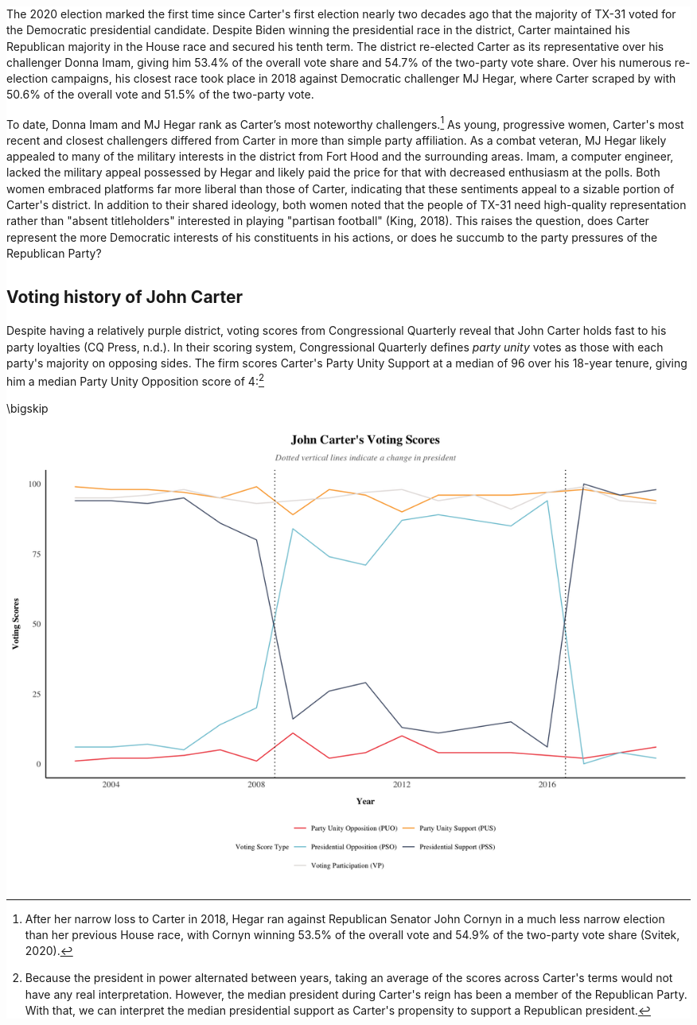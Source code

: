The 2020 election marked the first time since Carter's first election nearly two decades ago that the majority of TX-31 voted for the Democratic presidential candidate. Despite Biden winning the presidential race in the district, Carter maintained his Republican majority in the House race and secured his tenth term. The district re-elected Carter as its representative over his challenger Donna Imam, giving him 53.4% of the overall vote share and 54.7% of the two-party vote share. Over his numerous re-election campaigns, his closest race took place in 2018 against Democratic challenger MJ Hegar, where Carter scraped by with 50.6% of the overall vote and 51.5% of the two-party vote.

To date, Donna Imam and MJ Hegar rank as Carter’s most noteworthy challengers.[^hegar-senate] As young, progressive women, Carter's most recent and closest challengers differed from Carter in more than simple party affiliation. As a combat veteran, MJ Hegar likely appealed to many of the military interests in the district from Fort Hood and the surrounding areas. Imam, a computer engineer, lacked the military appeal possessed by Hegar and likely paid the price for that with decreased enthusiasm at the polls. Both women embraced platforms far more liberal than those of Carter, indicating that these sentiments appeal to a sizable portion of Carter's district. In addition to their shared ideology, both women noted that the people of TX-31 need high-quality representation rather than "absent titleholders" interested in playing "partisan football" (King, 2018). This raises the question, does Carter represent the more Democratic interests of his constituents in his actions, or does he succumb to the party pressures of the Republican Party?

## Voting history of John Carter

Despite having a relatively purple district, voting scores from Congressional Quarterly reveal that John Carter holds fast to his party loyalties (CQ Press, n.d.). In their scoring system, Congressional Quarterly defines *party unity* votes as those with each party's majority on opposing sides. The firm scores Carter's Party Unity Support at a median of 96 over his 18-year tenure, giving him a median Party Unity Opposition score of 4:[^median-scores] 

\bigskip

![](figures/john_carter/jc_voting_scores.png)


[^defn-dyadic]: Dyadic representation refers to how a representative reflects the interests and preferences of their geographic constituency. In the case of Carter, he represents his strong supporters--or his primary supporters--well, but his actions do not accurately reflect the overall composition of his geographic constituency.
[^substantive]: Substantive representation focuses on the legislative actions of a representative, while descriptive representation has to do with the descriptive characteristics of a representative. These two can occur together, but having one form of representation does not guarantee the other. For example, a male representative does not descriptively represent females, but he can advocate for policy that suits their interests. Conversely, a female can advocate for policies that work against the best interests of women; this congresswoman descriptively represents females but does not offer substantive representation.
[^white-collar]: A body of political science research has taken note of a phenomenon called *white-collar government*, which refers to the disproportionate number of wealthy people and white=collar professionals in political office. As of 2014, members of Congress had a median net worth of approximately \$1.5 million, which is nearly 11 times the median net worth of American families (Carnes, 2015). While Carter's law degree may put him above the vast majority of his constituents in terms of education, that pattern does not seem unusual for Congress as a whole. Rather than serving as a weakness in Carter's individual-level descriptive representation, it represents a flaw in the system as a whole.
[^gains]: However, these electoral gains only last as long as he has a district that supports his military-focused work. The changing demographics and leftward shift of his constituency have likely dampened the effect of this electoral boost. He can only benefit from this if his electoral supporters outweigh those that want him out of office, and it is unclear how long that will last.
[^informal]: While Carter exercises above-average levels of power in his seniority and committee assignments, he ranks below the average Republican in his informal power through social media. In July of 2020, the median Republican member of Congress had just under 30K followers across their Twitter accounts, whereas John Carter had a total of 24.7K followers across his two accounts as of April 2021 (Van Kessel et al., 2020).
[^mclane-holdings]: The McLane Group's portfolio spans the realms of logistics, technology, food production, and automotive sales (McLane Group, 2020). In addition to these more traditional business ventures, Drayton McLane, Jr. owned the Houston Astros from 1993-2011. McLane amassed a great deal of wealth before he founded the McLane Group, however. In 1991, he sold McLane Co., his family's grocery distribution company that he turned into an international firm, to Sam Walton for \$50 million and 10.4 million shares of Walmart (Forbes, 2021). After this 1991 sale, McLane founded McLane Group. Today, his net worth stands around \$2.8 billion, making any campaign contributions negligible when compared to his massive wealth (Drayton McLane, Jr., 2021).
[^mclane]: The family that sits at the helm of the McLane Group has both personal and industry ties to Carter's district. The McLane Children's Hospital in Temple, TX lies within TX-31, and the McLane Football Stadium at Baylor University in Waco lies just outside of the district. While Drayton McLane Jr.'s hometown of Cameron lies outside of Carter's district, his son--Drayton McLane, III--lives in Salado with his family.
[^defense-donors]: To name a few, Raytheon Technologies, General Dynamics, L3Harris Technologies, and Leidos Inc all ranked as top contributors to Carter's campaign committee for the 2020 cycle.
[^twitter-methods]: Carter's two Twitter accounts were very similar in content and placing the two side-by-side was incredibly redundant. Because of that, I elected to combine the common words from his two accounts into a single word cloud. See the Appendix for a description of how I constructed this word cloud and for word clouds of the tweets of Carter's two most recent challengers.
[^carter-weakness]: As a combat veteran, MJ Hegar took advantage of Carter's lack of military experience in her campaign in 2018. She raised \$1.1 million in a single quarter of the year following the release of her viral biographical ad that outlined her service in the U.S. Air Force and Air National Guard (Livingston, 2018a).
[^dw-meaning]: Voteview's DW-NOMINATE scores place legislators on an ideological spectrum from -1 to 1 based on their voting record, with -1 representing the most liberal ideology and 1 representing the most conservative (Voteview, n.d.). DW-NOMINATE scores rely on voting records, so it serves as a rather imprecise gauge for a representative's actual ideology. Policy tends to be overresponsive to ideology and party, and since representatives vote on these policies that are inherently more polarized, the scores may not represent a representative's actual views (Lax & Phillips, 2012). However, DW-NOMINATE scores do represent the actions of a representative, which are arguably what matter most since crafting and passing policy is their job.
[^dw-appendix]: See the Appendix for further analysis of Carter's DW-NOMINATE scores and his district's ideology.
[^illegal-alien]: John Carter refers to undocumented immigrants as *illegal aliens* in his written materials. Several lawmakers--including President Biden and fellow Texas Representative Joaquin Castro--criticize the term for its dehumanizing connotations (Acevedo, 2021). While people may disagree with the use of the language, John Carter's choice of terminology does match the tone of his harsh stance on immigration policy.
[^abbott-tweet]: Other Republican lawmakers from the state share Carter's sentiments about newcomers arriving from other states. In a 2019 tweet, Greg Abbott wrote "You're welcome in Texas as long as you never forget why you fled a liberal state. Texans expect less government, lower taxes & more freedom. Newcomers must keep it that way." While Abbott referred to the state as a whole, a large number of newcomers from these more liberal flock to Austin for the reasons described above.
[^hegar-senate]: After her narrow loss to Carter in 2018, Hegar ran against Republican Senator John Cornyn in a much less narrow election than her previous House race, with Cornyn winning 53.5% of the overall vote and 54.9% of the two-party vote share (Svitek, 2020).
[^anti-establishment]: As someone on his tenth term in Congress, Carter seems like the exact kind of career politician that many Republicans in the Trump and post-Trump era love to hate. However, Carter makes an active effort to distance himself from this stereotype. On his *About* page, Carter writes that "Central Texas is home, and Washington is simply where he works." He then goes on to describe that he sleeps on a pull-out couch in his office in DC "and hops on the first flight back to God's Country after final votes" (Carter, 2012). 
[^undocumented-vote]: Since undocumented immigrants cannot vote, some may argue that he is not obliged to represent them. That debate is beyond the scope of this paper.
[^median-scores]: Because the president in power alternated between years, taking an average of the scores across Carter's terms would not have any real interpretation. However, the median president during Carter's reign has been a member of the Republican Party. With that, we can interpret the median presidential support as Carter's propensity to support a Republican president.
[^obama]: The 2016 Presidential Support score of 6 indicates that Carter rarely voted in line with Barack Obama, who was president at the time.
[^incumbent-challenger]: Perhaps a more moderate Republican would best represent the views of the constituency as a whole. However, a Republican challenger would face steep odds in the primary due to Carter's name recognition and other electoral benefits reaped as part of the incumbency advantage in House elections (Cover, 1977).